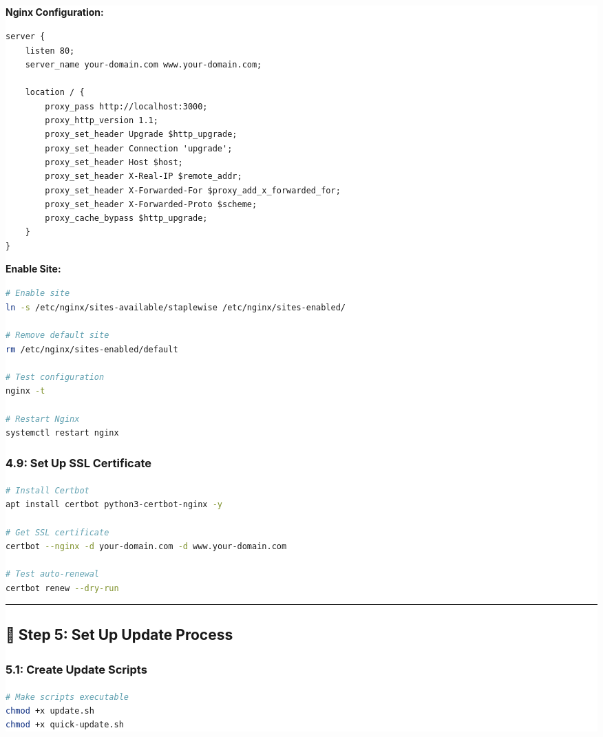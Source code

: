 **Nginx Configuration:**
```nginx
server {
    listen 80;
    server_name your-domain.com www.your-domain.com;

    location / {
        proxy_pass http://localhost:3000;
        proxy_http_version 1.1;
        proxy_set_header Upgrade $http_upgrade;
        proxy_set_header Connection 'upgrade';
        proxy_set_header Host $host;
        proxy_set_header X-Real-IP $remote_addr;
        proxy_set_header X-Forwarded-For $proxy_add_x_forwarded_for;
        proxy_set_header X-Forwarded-Proto $scheme;
        proxy_cache_bypass $http_upgrade;
    }
}
```

**Enable Site:**
```bash
# Enable site
ln -s /etc/nginx/sites-available/staplewise /etc/nginx/sites-enabled/

# Remove default site
rm /etc/nginx/sites-enabled/default

# Test configuration
nginx -t

# Restart Nginx
systemctl restart nginx
```

### **4.9: Set Up SSL Certificate**
```bash
# Install Certbot
apt install certbot python3-certbot-nginx -y

# Get SSL certificate
certbot --nginx -d your-domain.com -d www.your-domain.com

# Test auto-renewal
certbot renew --dry-run
```

---

## 🔄 **Step 5: Set Up Update Process**

### **5.1: Create Update Scripts**
```bash
# Make scripts executable
chmod +x update.sh
chmod +x quick-update.sh
```
